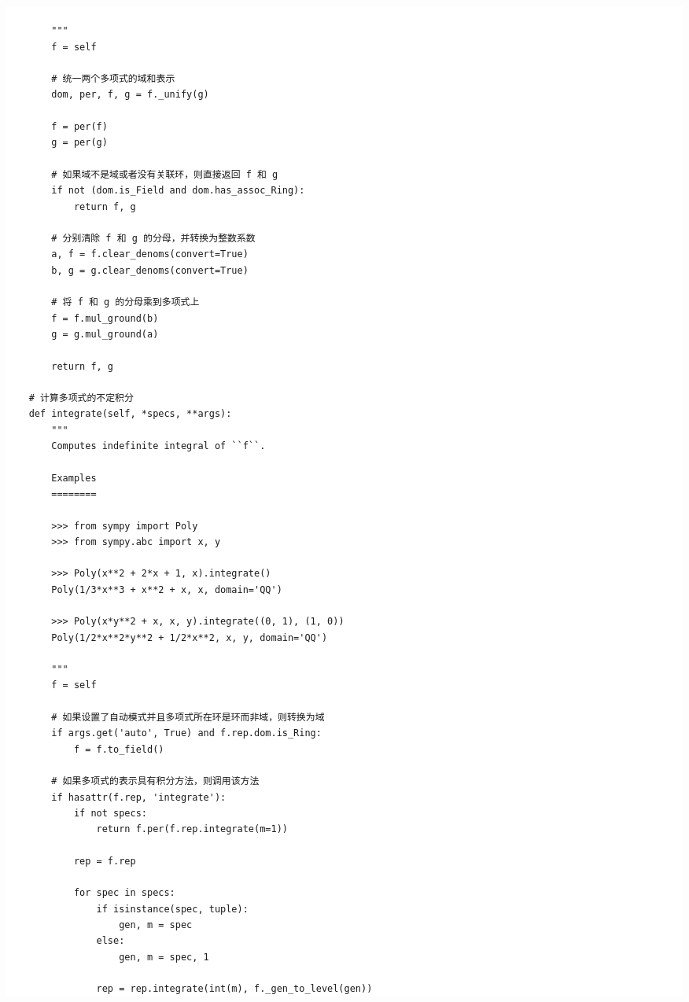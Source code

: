 ```

        """
        f = self

        # 统一两个多项式的域和表示
        dom, per, f, g = f._unify(g)

        f = per(f)
        g = per(g)

        # 如果域不是域或者没有关联环，则直接返回 f 和 g
        if not (dom.is_Field and dom.has_assoc_Ring):
            return f, g

        # 分别清除 f 和 g 的分母，并转换为整数系数
        a, f = f.clear_denoms(convert=True)
        b, g = g.clear_denoms(convert=True)

        # 将 f 和 g 的分母乘到多项式上
        f = f.mul_ground(b)
        g = g.mul_ground(a)

        return f, g

    # 计算多项式的不定积分
    def integrate(self, *specs, **args):
        """
        Computes indefinite integral of ``f``.

        Examples
        ========

        >>> from sympy import Poly
        >>> from sympy.abc import x, y

        >>> Poly(x**2 + 2*x + 1, x).integrate()
        Poly(1/3*x**3 + x**2 + x, x, domain='QQ')

        >>> Poly(x*y**2 + x, x, y).integrate((0, 1), (1, 0))
        Poly(1/2*x**2*y**2 + 1/2*x**2, x, y, domain='QQ')

        """
        f = self

        # 如果设置了自动模式并且多项式所在环是环而非域，则转换为域
        if args.get('auto', True) and f.rep.dom.is_Ring:
            f = f.to_field()

        # 如果多项式的表示具有积分方法，则调用该方法
        if hasattr(f.rep, 'integrate'):
            if not specs:
                return f.per(f.rep.integrate(m=1))

            rep = f.rep

            for spec in specs:
                if isinstance(spec, tuple):
                    gen, m = spec
                else:
                    gen, m = spec, 1

                rep = rep.integrate(int(m), f._gen_to_level(gen))

```